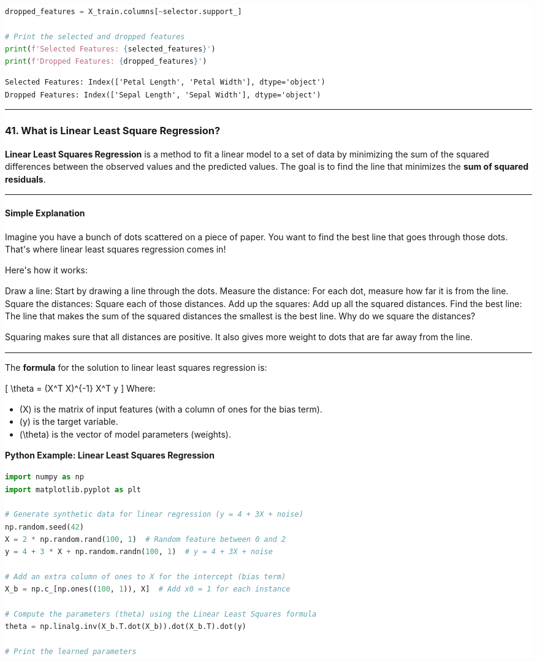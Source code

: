 ```python
dropped_features = X_train.columns[~selector.support_]

# Print the selected and dropped features
print(f'Selected Features: {selected_features}')
print(f'Dropped Features: {dropped_features}')
```

```
Selected Features: Index(['Petal Length', 'Petal Width'], dtype='object')
Dropped Features: Index(['Sepal Length', 'Sepal Width'], dtype='object')
```


---
### **41. What is Linear Least Square Regression?**

**Linear Least Squares Regression** is a method to fit a linear model to a set of data by minimizing the sum of the squared differences between the observed values and the predicted values. The goal is to find the line that minimizes the **sum of squared residuals**.

---
#### Simple Explanation
Imagine you have a bunch of dots scattered on a piece of paper. You want to find the best line that goes through those dots. That's where linear least squares regression comes in!

Here's how it works:

Draw a line: Start by drawing a line through the dots.
Measure the distance: For each dot, measure how far it is from the line.
Square the distances: Square each of those distances.
Add up the squares: Add up all the squared distances.
Find the best line: The line that makes the sum of the squared distances the smallest is the best line.
Why do we square the distances?

Squaring makes sure that all distances are positive.
It also gives more weight to dots that are far away from the line.

---

The **formula** for the solution to linear least squares regression is:

\[
\theta = (X^T X)^{-1} X^T y
\]
Where:
- \(X\) is the matrix of input features (with a column of ones for the bias term).
- \(y\) is the target variable.
- \(\theta\) is the vector of model parameters (weights).

**Python Example: Linear Least Squares Regression**

```python
import numpy as np
import matplotlib.pyplot as plt

# Generate synthetic data for linear regression (y = 4 + 3X + noise)
np.random.seed(42)
X = 2 * np.random.rand(100, 1)  # Random feature between 0 and 2
y = 4 + 3 * X + np.random.randn(100, 1)  # y = 4 + 3X + noise

# Add an extra column of ones to X for the intercept (bias term)
X_b = np.c_[np.ones((100, 1)), X]  # Add x0 = 1 for each instance

# Compute the parameters (theta) using the Linear Least Squares formula
theta = np.linalg.inv(X_b.T.dot(X_b)).dot(X_b.T).dot(y)

# Print the learned parameters
```